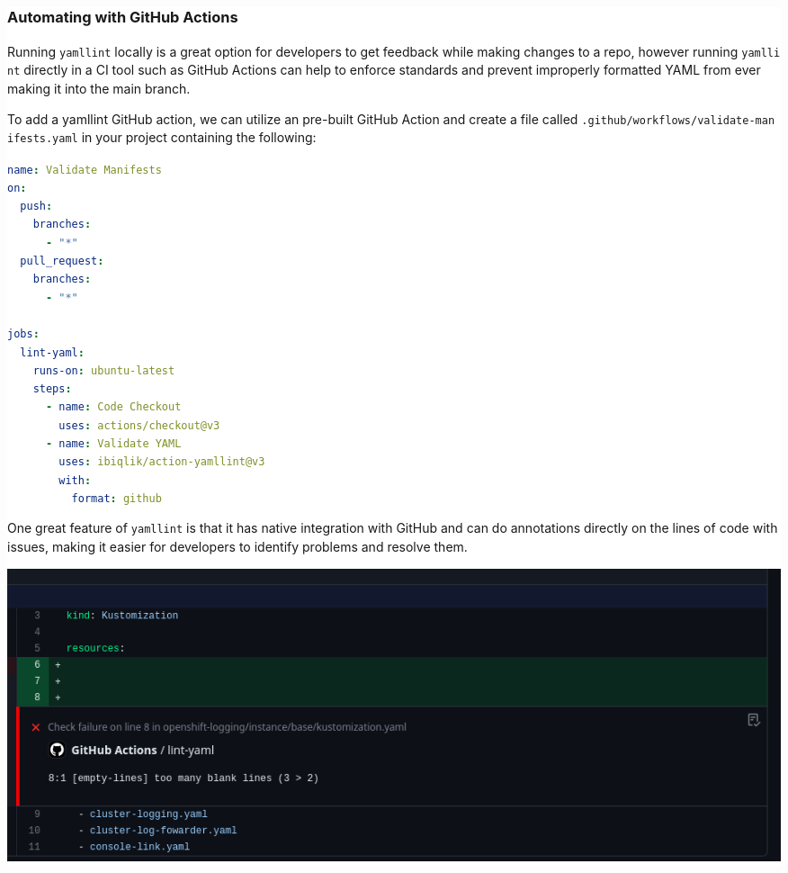 ### Automating with GitHub Actions

Running `yamllint` locally is a great option for developers to get feedback while making changes to a repo, however running `yamllint` directly in a CI tool such as GitHub Actions can help to enforce standards and prevent improperly formatted YAML from ever making it into the main branch.

To add a yamllint GitHub action, we can utilize an pre-built GitHub Action and create a file called `.github/workflows/validate-manifests.yaml` in your project containing the following:

```yaml
name: Validate Manifests
on:
  push:
    branches:
      - "*"
  pull_request:
    branches:
      - "*"

jobs:
  lint-yaml:
    runs-on: ubuntu-latest
    steps:
      - name: Code Checkout
        uses: actions/checkout@v3
      - name: Validate YAML
        uses: ibiqlik/action-yamllint@v3
        with:
          format: github
```

One great feature of `yamllint` is that it has native integration with GitHub and can do annotations directly on the lines of code with issues, making it easier for developers to identify problems and resolve them.

![YAML Lint Annotation](images/yamllint-annotation-error.png)
